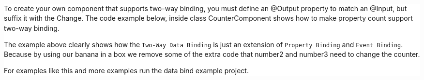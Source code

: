 To create your own component that supports two-way binding, you must define an @Output property to match an @Input, but suffix it with the Change. The code example below, inside class CounterComponent shows how to make property count support two-way binding.

The example above clearly shows how the `Two-Way Data Binding` is just an extension of `Property Binding` and `Event Binding`. Because by using our banana in a box we remove some of the extra code that number2 and number3 need to change the counter.

For examples like this and more examples run the data bind [example project](data-binding-examples).